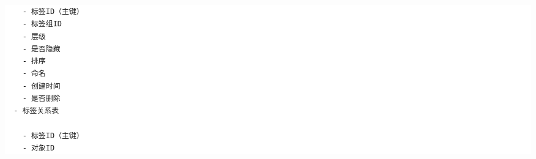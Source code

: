         - 标签ID（主键）
        - 标签组ID
        - 层级
        - 是否隐藏
        - 排序
        - 命名
        - 创建时间
        - 是否删除
      - 标签关系表
        
        - 标签ID（主键）
        - 对象ID

